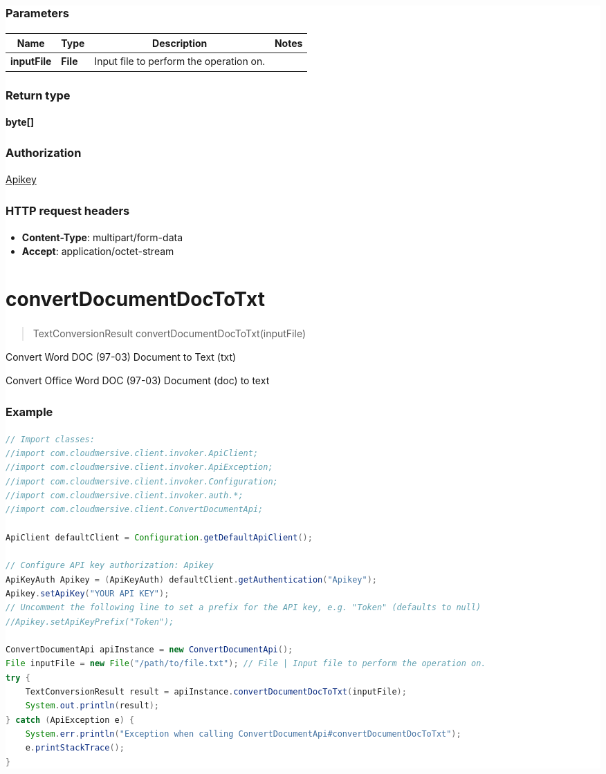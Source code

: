 ### Parameters

Name | Type | Description  | Notes
------------- | ------------- | ------------- | -------------
 **inputFile** | **File**| Input file to perform the operation on. |

### Return type

**byte[]**

### Authorization

[Apikey](../README.md#Apikey)

### HTTP request headers

 - **Content-Type**: multipart/form-data
 - **Accept**: application/octet-stream

<a name="convertDocumentDocToTxt"></a>
# **convertDocumentDocToTxt**
> TextConversionResult convertDocumentDocToTxt(inputFile)

Convert Word DOC (97-03) Document to Text (txt)

Convert Office Word DOC (97-03) Document (doc) to text

### Example
```java
// Import classes:
//import com.cloudmersive.client.invoker.ApiClient;
//import com.cloudmersive.client.invoker.ApiException;
//import com.cloudmersive.client.invoker.Configuration;
//import com.cloudmersive.client.invoker.auth.*;
//import com.cloudmersive.client.ConvertDocumentApi;

ApiClient defaultClient = Configuration.getDefaultApiClient();

// Configure API key authorization: Apikey
ApiKeyAuth Apikey = (ApiKeyAuth) defaultClient.getAuthentication("Apikey");
Apikey.setApiKey("YOUR API KEY");
// Uncomment the following line to set a prefix for the API key, e.g. "Token" (defaults to null)
//Apikey.setApiKeyPrefix("Token");

ConvertDocumentApi apiInstance = new ConvertDocumentApi();
File inputFile = new File("/path/to/file.txt"); // File | Input file to perform the operation on.
try {
    TextConversionResult result = apiInstance.convertDocumentDocToTxt(inputFile);
    System.out.println(result);
} catch (ApiException e) {
    System.err.println("Exception when calling ConvertDocumentApi#convertDocumentDocToTxt");
    e.printStackTrace();
}
```
